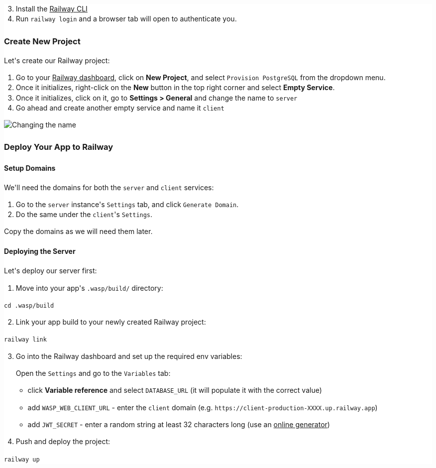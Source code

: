 3. Install the [Railway CLI](https://docs.railway.app/develop/cli#installation)
4. Run `railway login` and a browser tab will open to authenticate you.

### Create New Project

Let's create our Railway project:

1. Go to your [Railway dashboard](https://railway.app/dashboard), click on **New Project**, and select `Provision PostgreSQL` from the dropdown menu.
2. Once it initializes, right-click on the **New** button in the top right corner and select **Empty Service**.
3. Once it initializes, click on it, go to **Settings > General** and change the name to `server`
4. Go ahead and create another empty service and name it `client`

![Changing the name](/img/deploying/railway-rename.png)

### Deploy Your App to Railway

#### Setup Domains

We'll need the domains for both the `server` and `client` services:

1. Go to the `server` instance's `Settings` tab, and click `Generate Domain`.
2. Do the same under the `client`'s `Settings`.

Copy the domains as we will need them later.

#### Deploying the Server

Let's deploy our server first:

1. Move into your app's `.wasp/build/` directory:

  ```shell
  cd .wasp/build
  ```

2. Link your app build to your newly created Railway project:

  ```shell
  railway link
  ```

3. Go into the Railway dashboard and set up the required env variables:

   Open the `Settings` and go to the `Variables` tab:

   - click **Variable reference** and select `DATABASE_URL` (it will populate it with the correct value)
   - add `WASP_WEB_CLIENT_URL` - enter the `client` domain (e.g. `https://client-production-XXXX.up.railway.app`)
   - add `JWT_SECRET` - enter a random string at least 32 characters long (use an [online generator](https://djecrety.ir/))

     <AddExternalAuthEnvVarsReminder />

4. Push and deploy the project:

```shell
railway up
```
